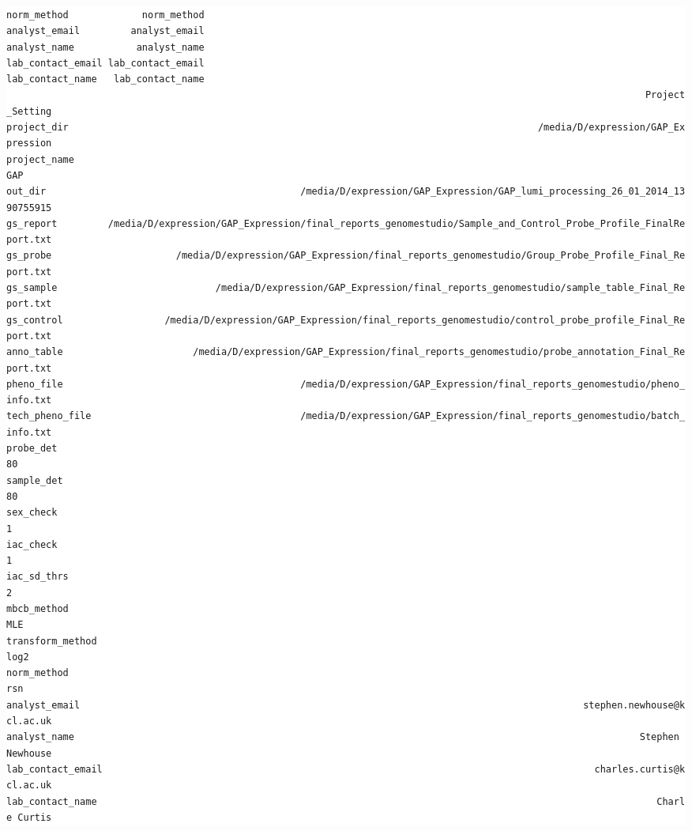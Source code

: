 ```
norm_method             norm_method
analyst_email         analyst_email
analyst_name           analyst_name
lab_contact_email lab_contact_email
lab_contact_name   lab_contact_name
                                                                                                                 Project_Setting
project_dir                                                                                   /media/D/expression/GAP_Expression
project_name                                                                                                                 GAP
out_dir                                             /media/D/expression/GAP_Expression/GAP_lumi_processing_26_01_2014_1390755915
gs_report         /media/D/expression/GAP_Expression/final_reports_genomestudio/Sample_and_Control_Probe_Profile_FinalReport.txt
gs_probe                      /media/D/expression/GAP_Expression/final_reports_genomestudio/Group_Probe_Profile_Final_Report.txt
gs_sample                            /media/D/expression/GAP_Expression/final_reports_genomestudio/sample_table_Final_Report.txt
gs_control                  /media/D/expression/GAP_Expression/final_reports_genomestudio/control_probe_profile_Final_Report.txt
anno_table                       /media/D/expression/GAP_Expression/final_reports_genomestudio/probe_annotation_Final_Report.txt
pheno_file                                          /media/D/expression/GAP_Expression/final_reports_genomestudio/pheno_info.txt
tech_pheno_file                                     /media/D/expression/GAP_Expression/final_reports_genomestudio/batch_info.txt
probe_det                                                                                                                     80
sample_det                                                                                                                    80
sex_check                                                                                                                      1
iac_check                                                                                                                      1
iac_sd_thrs                                                                                                                    2
mbcb_method                                                                                                                  MLE
transform_method                                                                                                            log2
norm_method                                                                                                                  rsn
analyst_email                                                                                         stephen.newhouse@kcl.ac.uk
analyst_name                                                                                                    Stephen Newhouse
lab_contact_email                                                                                       charles.curtis@kcl.ac.uk
lab_contact_name                                                                                                   Charle Curtis
```

